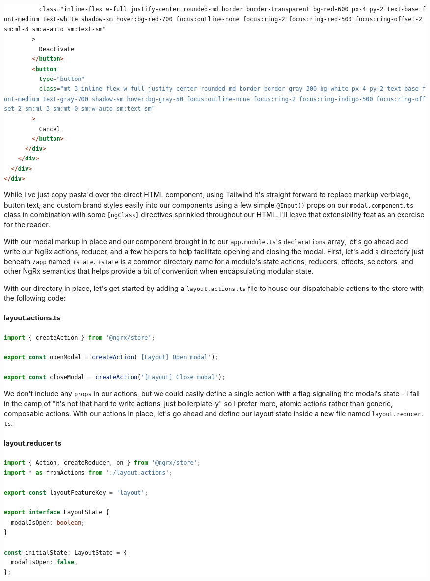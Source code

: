 ```html
          class="inline-flex w-full justify-center rounded-md border border-transparent bg-red-600 px-4 py-2 text-base font-medium text-white shadow-sm hover:bg-red-700 focus:outline-none focus:ring-2 focus:ring-red-500 focus:ring-offset-2 sm:ml-3 sm:w-auto sm:text-sm"
        >
          Deactivate
        </button>
        <button
          type="button"
          class="mt-3 inline-flex w-full justify-center rounded-md border border-gray-300 bg-white px-4 py-2 text-base font-medium text-gray-700 shadow-sm hover:bg-gray-50 focus:outline-none focus:ring-2 focus:ring-indigo-500 focus:ring-offset-2 sm:ml-3 sm:mt-0 sm:w-auto sm:text-sm"
        >
          Cancel
        </button>
      </div>
    </div>
  </div>
</div>
```

While I've just copy pasta'd over the direct HTML component, using Tailwind it's straight forward to replace markup verbiage, button text, and custom brand styles easily into our components using a few simple `@Input()` props on our `modal.component.ts` class in combination with some `[ngClass]` directives sprinkled throughout our HTML. I'll leave that extensibility feat as an exercise for the reader.

With our modal markup in place and our component brought in to our `app.module.ts`'s `declarations` array, let's go ahead add write our NgRx actions, reducer, and a few helpers to help facilitate opening and closing the modal. First, let's add a directory just beneath `/app` named `+state`. `+state` is a common directory name for a module's state actions, reducers, effects, selectors, and other NgRx semantics that helps provide a bit of convention when encapsulating modular state.

With our directory in place, let's get started by adding a `layout.actions.ts` file to house our dispatchable actions to the store with the following code:

#### layout.actions.ts

```typescript
import { createAction } from '@ngrx/store';

export const openModal = createAction('[Layout] Open modal');

export const closeModal = createAction('[Layout] Close modal');
```

We don't include any `props` in our actions, but we could easily define a single action with a flag signaling the modal's state - I fall in the camp of "it's not that hard to write actions, just boilerplate-y" so I prefer more, atomic actions rather than generic, composable actions. With our actions in place, let's go ahead and define our layout state inside a new file named `layout.reducer.ts`:

#### layout.reducer.ts

```typescript
import { Action, createReducer, on } from '@ngrx/store';
import * as fromActions from './layout.actions';

export const layoutFeatureKey = 'layout';

export interface LayoutState {
  modalIsOpen: boolean;
}

const initialState: LayoutState = {
  modalIsOpen: false,
};

```